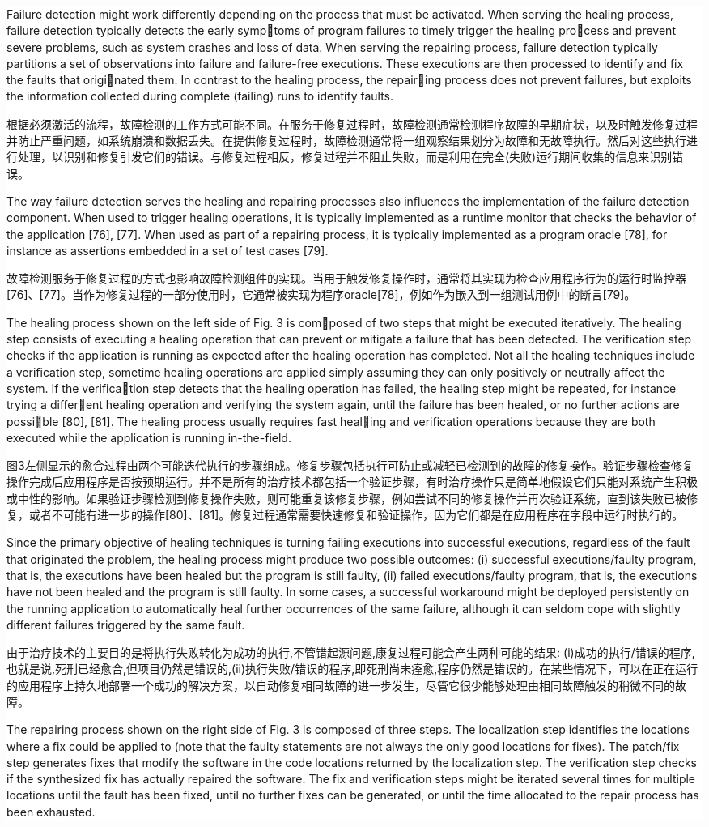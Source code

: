 Failure detection might work differently depending on the process that must be activated. When serving the healing process, failure detection typically detects the early symptoms of program failures to timely trigger the healing process and prevent severe problems, such as system crashes and loss of data. When serving the repairing process, failure detection typically partitions a set of observations into failure and failure-free executions. These executions are then processed to identify and fix the faults that originated them. In contrast to the healing process, the repairing process does not prevent failures, but exploits the information collected during complete (failing) runs to identify faults.

根据必须激活的流程，故障检测的工作方式可能不同。在服务于修复过程时，故障检测通常检测程序故障的早期症状，以及时触发修复过程并防止严重问题，如系统崩溃和数据丢失。在提供修复过程时，故障检测通常将一组观察结果划分为故障和无故障执行。然后对这些执行进行处理，以识别和修复引发它们的错误。与修复过程相反，修复过程并不阻止失败，而是利用在完全(失败)运行期间收集的信息来识别错误。

The way failure detection serves the healing and repairing processes also influences the implementation of the failure detection component. When used to trigger healing operations, it is typically implemented as a runtime monitor that checks the behavior of the application [76], [77]. When used as part of a repairing process, it is typically implemented as a program oracle [78], for instance as assertions embedded in a set of test cases [79].

故障检测服务于修复过程的方式也影响故障检测组件的实现。当用于触发修复操作时，通常将其实现为检查应用程序行为的运行时监控器[76]、[77]。当作为修复过程的一部分使用时，它通常被实现为程序oracle[78]，例如作为嵌入到一组测试用例中的断言[79]。

The healing process shown on the left side of Fig. 3 is composed of two steps that might be executed iteratively. The healing step consists of executing a healing operation that can prevent or mitigate a failure that has been detected. The verification step checks if the application is running as expected after the healing operation has completed. Not all the healing techniques include a verification step, sometime healing operations are applied simply assuming they can only positively or neutrally affect the system. If the verification step detects that the healing operation has failed, the healing step might be repeated, for instance trying a different healing operation and verifying the system again, until the failure has been healed, or no further actions are possible [80], [81]. The healing process usually requires fast healing and verification operations because they are both executed while the application is running in-the-field.

图3左侧显示的愈合过程由两个可能迭代执行的步骤组成。修复步骤包括执行可防止或减轻已检测到的故障的修复操作。验证步骤检查修复操作完成后应用程序是否按预期运行。并不是所有的治疗技术都包括一个验证步骤，有时治疗操作只是简单地假设它们只能对系统产生积极或中性的影响。如果验证步骤检测到修复操作失败，则可能重复该修复步骤，例如尝试不同的修复操作并再次验证系统，直到该失败已被修复，或者不可能有进一步的操作[80]、[81]。修复过程通常需要快速修复和验证操作，因为它们都是在应用程序在字段中运行时执行的。

Since the primary objective of healing techniques is turning failing executions into successful executions, regardless of the fault that originated the problem, the healing process might produce two possible outcomes: (i) successful executions/faulty program, that is, the executions have been healed but the program is still faulty, (ii) failed executions/faulty program, that is, the executions have not been healed and the program is still faulty. In some cases, a successful workaround might be deployed persistently on the running application to automatically heal further occurrences of the same failure, although it can seldom cope with slightly different failures triggered by the same fault.

由于治疗技术的主要目的是将执行失败转化为成功的执行,不管错起源问题,康复过程可能会产生两种可能的结果:
(i)成功的执行/错误的程序,也就是说,死刑已经愈合,但项目仍然是错误的,(ii)执行失败/错误的程序,即死刑尚未痊愈,程序仍然是错误的。在某些情况下，可以在正在运行的应用程序上持久地部署一个成功的解决方案，以自动修复相同故障的进一步发生，尽管它很少能够处理由相同故障触发的稍微不同的故障。

The repairing process shown on the right side of Fig. 3 is composed of three steps. The localization step identifies the locations where a fix could be applied to (note that the faulty statements are not always the only good locations for fixes). The patch/fix step generates fixes that modify the software in the code locations returned by the localization step. The verification step checks if the synthesized fix has actually repaired the software. The fix and verification steps might be iterated several times for multiple locations until the fault has been fixed, until no further fixes can be generated, or until the time allocated to the repair process has been exhausted.
